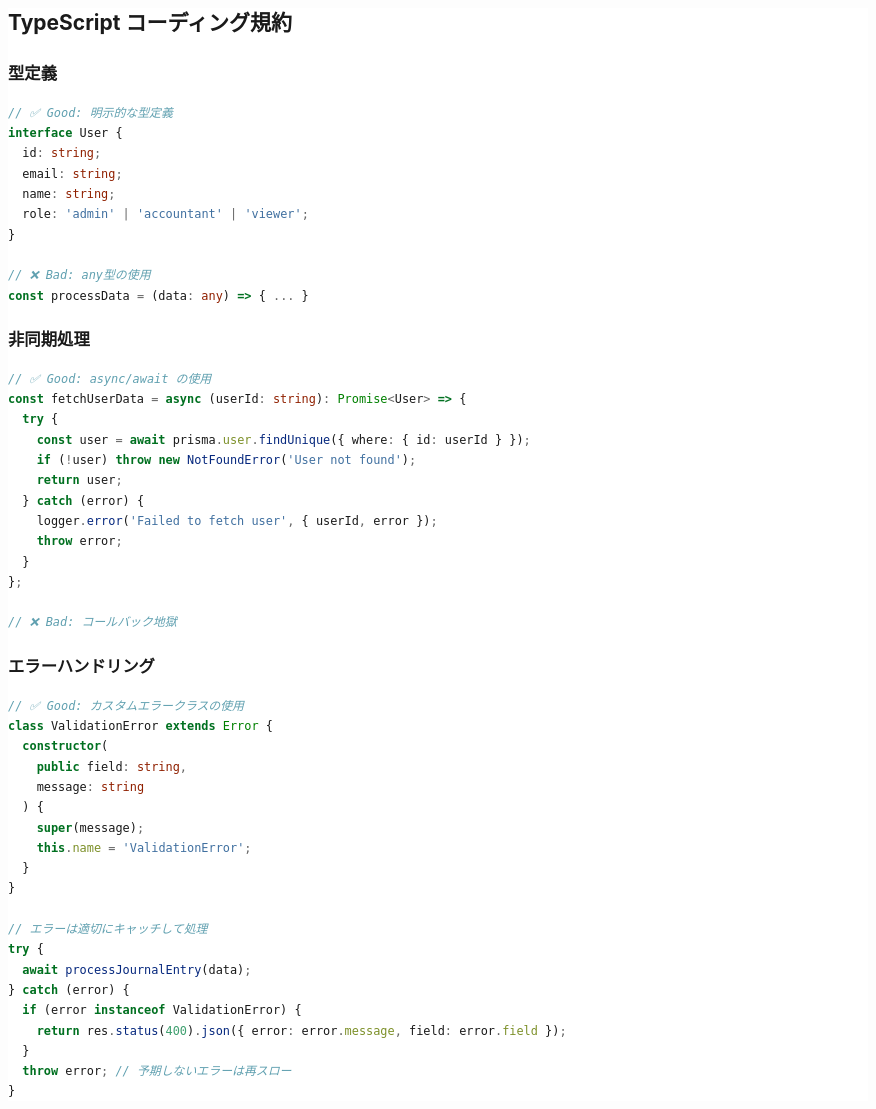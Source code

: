 ## TypeScript コーディング規約

### 型定義

```typescript
// ✅ Good: 明示的な型定義
interface User {
  id: string;
  email: string;
  name: string;
  role: 'admin' | 'accountant' | 'viewer';
}

// ❌ Bad: any型の使用
const processData = (data: any) => { ... }
```

### 非同期処理

```typescript
// ✅ Good: async/await の使用
const fetchUserData = async (userId: string): Promise<User> => {
  try {
    const user = await prisma.user.findUnique({ where: { id: userId } });
    if (!user) throw new NotFoundError('User not found');
    return user;
  } catch (error) {
    logger.error('Failed to fetch user', { userId, error });
    throw error;
  }
};

// ❌ Bad: コールバック地獄
```

### エラーハンドリング

```typescript
// ✅ Good: カスタムエラークラスの使用
class ValidationError extends Error {
  constructor(
    public field: string,
    message: string
  ) {
    super(message);
    this.name = 'ValidationError';
  }
}

// エラーは適切にキャッチして処理
try {
  await processJournalEntry(data);
} catch (error) {
  if (error instanceof ValidationError) {
    return res.status(400).json({ error: error.message, field: error.field });
  }
  throw error; // 予期しないエラーは再スロー
}
```
